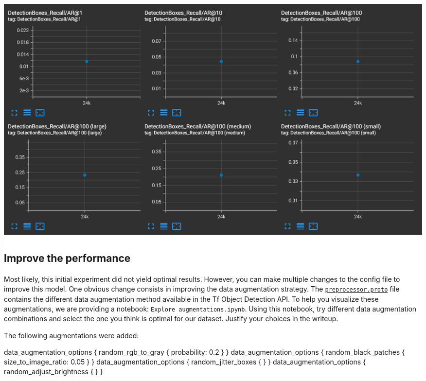 ![Example image](visualizations/baseline_recall.png "Example image")

## Improve the performance

Most likely, this initial experiment did not yield optimal results. However, you can make multiple changes to the config file to improve this model. One obvious change consists in improving the data augmentation strategy. The [`preprocessor.proto`](https://github.com/tensorflow/models/blob/master/research/object_detection/protos/preprocessor.proto) file contains the different data augmentation method available in the Tf Object Detection API. To help you visualize these augmentations, we are providing a notebook: `Explore augmentations.ipynb`. Using this notebook, try different data augmentation combinations and select the one you think is optimal for our dataset. Justify your choices in the writeup.


The following augmentations were added:

  data_augmentation_options {
    random_rgb_to_gray {
      probability: 0.2
    }
  }
  data_augmentation_options {
    random_black_patches {
      size_to_image_ratio: 0.05
    }
  }
  data_augmentation_options {
    random_jitter_boxes {
    }
  }
  data_augmentation_options {
    random_adjust_brightness {
    }
  }
